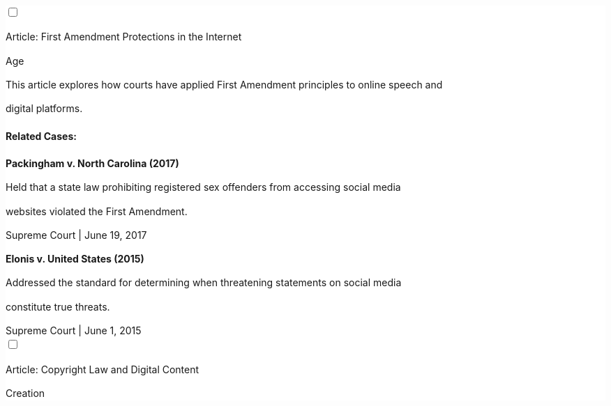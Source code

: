 </div>

</div>

</div>

  

<div class="article-item">

<input type="checkbox" id="article-2" class="article-toggle">

<label for="article-2" class="article-header">Article: First Amendment Protections in the Internet

Age</label>

<div class="article-content">

<div class="case-list">

<p>This article explores how courts have applied First Amendment principles to online speech and

digital platforms.</p>

<h4>Related Cases:</h4>

<div class="case-item">

<strong>Packingham v. North Carolina (2017)</strong>

<p>Held that a state law prohibiting registered sex offenders from accessing social media

websites violated the First Amendment.</p>

<div class="case-meta">Supreme Court | June 19, 2017</div>

</div>

<div class="case-item">

<strong>Elonis v. United States (2015)</strong>

<p>Addressed the standard for determining when threatening statements on social media

constitute true threats.</p>

<div class="case-meta">Supreme Court | June 1, 2015</div>

</div>

</div>

</div>

</div>

  

<div class="article-item">

<input type="checkbox" id="article-3" class="article-toggle">

<label for="article-3" class="article-header">Article: Copyright Law and Digital Content

Creation</label>

<div class="article-content">
